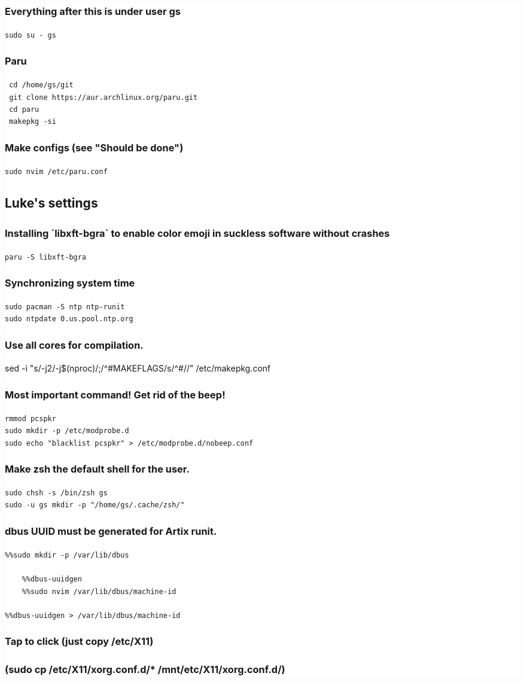 ### Everything after this is under user gs

    sudo su - gs

### Paru

     cd /home/gs/git
     git clone https://aur.archlinux.org/paru.git
     cd paru
     makepkg -si

### Make configs (see "Should be done")

    sudo nvim /etc/paru.conf

## Luke's settings
### Installing \`libxft-bgra\` to enable color emoji in suckless software without crashes

    paru -S libxft-bgra

### Synchronizing system time

    sudo pacman -S ntp ntp-runit
    sudo ntpdate 0.us.pool.ntp.org

### Use all cores for compilation.

sed -i "s/-j2/-j$(nproc)/;/^#MAKEFLAGS/s/^#//" /etc/makepkg.conf

### Most important command! Get rid of the beep!

    rmmod pcspkr
    sudo mkdir -p /etc/modprobe.d
    sudo echo "blacklist pcspkr" > /etc/modprobe.d/nobeep.conf

### Make zsh the default shell for the user.

    sudo chsh -s /bin/zsh gs
    sudo -u gs mkdir -p "/home/gs/.cache/zsh/"

### dbus UUID must be generated for Artix runit.

    %%sudo mkdir -p /var/lib/dbus

        %%dbus-uuidgen
        %%sudo nvim /var/lib/dbus/machine-id

    %%dbus-uuidgen > /var/lib/dbus/machine-id

### Tap to click (just copy /etc/X11)
### (sudo cp /etc/X11/xorg.conf.d/* /mnt/etc/X11/xorg.conf.d/)
